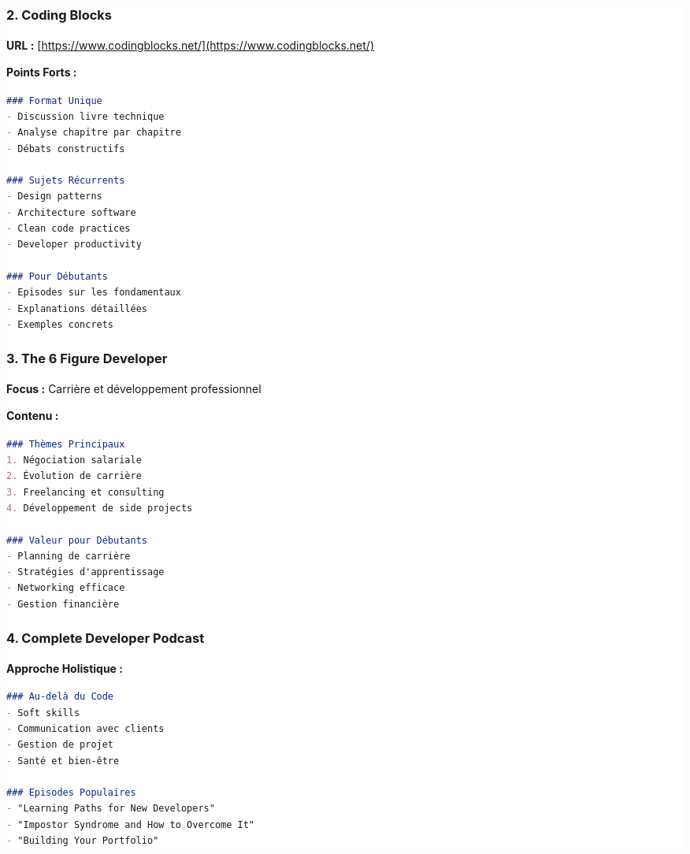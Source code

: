 ### 2. Coding Blocks

**URL :** [https://www.codingblocks.net/](https://www.codingblocks.net/)

**Points Forts :**
```markdown
### Format Unique
- Discussion livre technique
- Analyse chapitre par chapitre
- Débats constructifs

### Sujets Récurrents
- Design patterns
- Architecture software
- Clean code practices
- Developer productivity

### Pour Débutants
- Episodes sur les fondamentaux
- Explanations détaillées
- Exemples concrets
```

### 3. The 6 Figure Developer

**Focus :** Carrière et développement professionnel

**Contenu :**
```markdown
### Thèmes Principaux
1. Négociation salariale
2. Évolution de carrière
3. Freelancing et consulting
4. Développement de side projects

### Valeur pour Débutants
- Planning de carrière
- Stratégies d'apprentissage
- Networking efficace
- Gestion financière
```

### 4. Complete Developer Podcast

**Approche Holistique :**
```markdown
### Au-delà du Code
- Soft skills
- Communication avec clients
- Gestion de projet
- Santé et bien-être

### Episodes Populaires
- "Learning Paths for New Developers"
- "Impostor Syndrome and How to Overcome It"
- "Building Your Portfolio"
```
